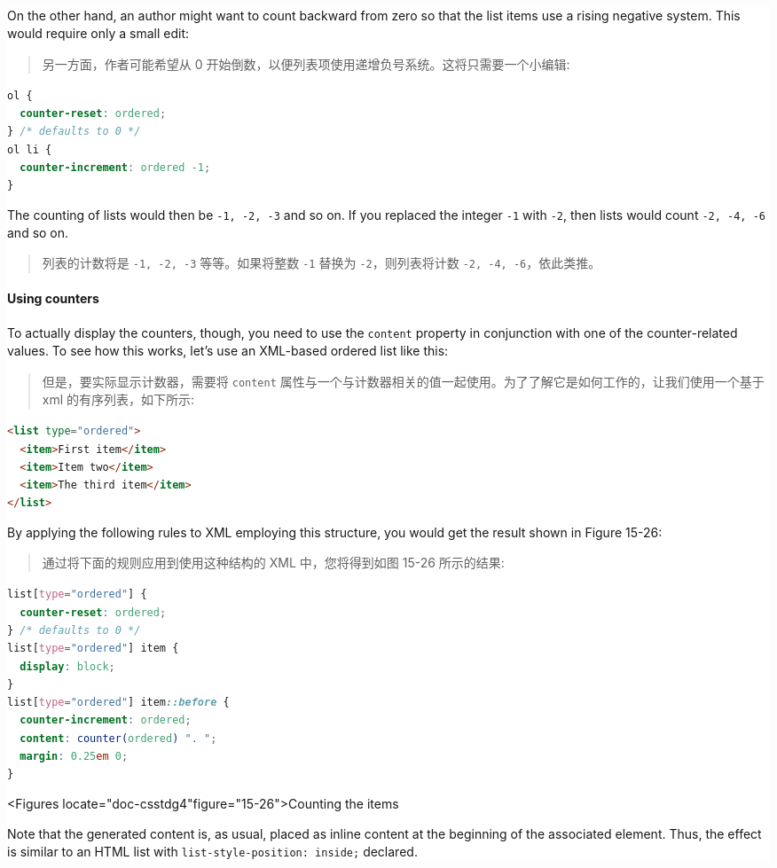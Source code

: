 On the other hand, an author might want to count backward from zero so that the list items use a rising negative system. This would require only a small edit:

> 另一方面，作者可能希望从 0 开始倒数，以便列表项使用递增负号系统。这将只需要一个小编辑:

```css
ol {
  counter-reset: ordered;
} /* defaults to 0 */
ol li {
  counter-increment: ordered -1;
}
```

The counting of lists would then be `-1, -2, -3` and so on. If you replaced the integer `-1` with `-2`, then lists would count `-2, -4, -6` and so on.

> 列表的计数将是 `-1, -2, -3` 等等。如果将整数 `-1` 替换为 `-2`，则列表将计数 `-2, -4, -6`，依此类推。

#### Using counters

To actually display the counters, though, you need to use the `content` property in conjunction with one of the counter-related values. To see how this works, let’s use an XML-based ordered list like this:

> 但是，要实际显示计数器，需要将 `content` 属性与一个与计数器相关的值一起使用。为了了解它是如何工作的，让我们使用一个基于 xml 的有序列表，如下所示:

```html
<list type="ordered">
  <item>First item</item>
  <item>Item two</item>
  <item>The third item</item>
</list>
```

By applying the following rules to XML employing this structure, you would get the result shown in Figure 15-26:

> 通过将下面的规则应用到使用这种结构的 XML 中，您将得到如图 15-26 所示的结果:

```css
list[type="ordered"] {
  counter-reset: ordered;
} /* defaults to 0 */
list[type="ordered"] item {
  display: block;
}
list[type="ordered"] item::before {
  counter-increment: ordered;
  content: counter(ordered) ". ";
  margin: 0.25em 0;
}
```

<Figures  locate="doc-csstdg4"figure="15-26">Counting the items</Figures>

Note that the generated content is, as usual, placed as inline content at the beginning of the associated element. Thus, the effect is similar to an HTML list with `list-style-position: inside;` declared.
